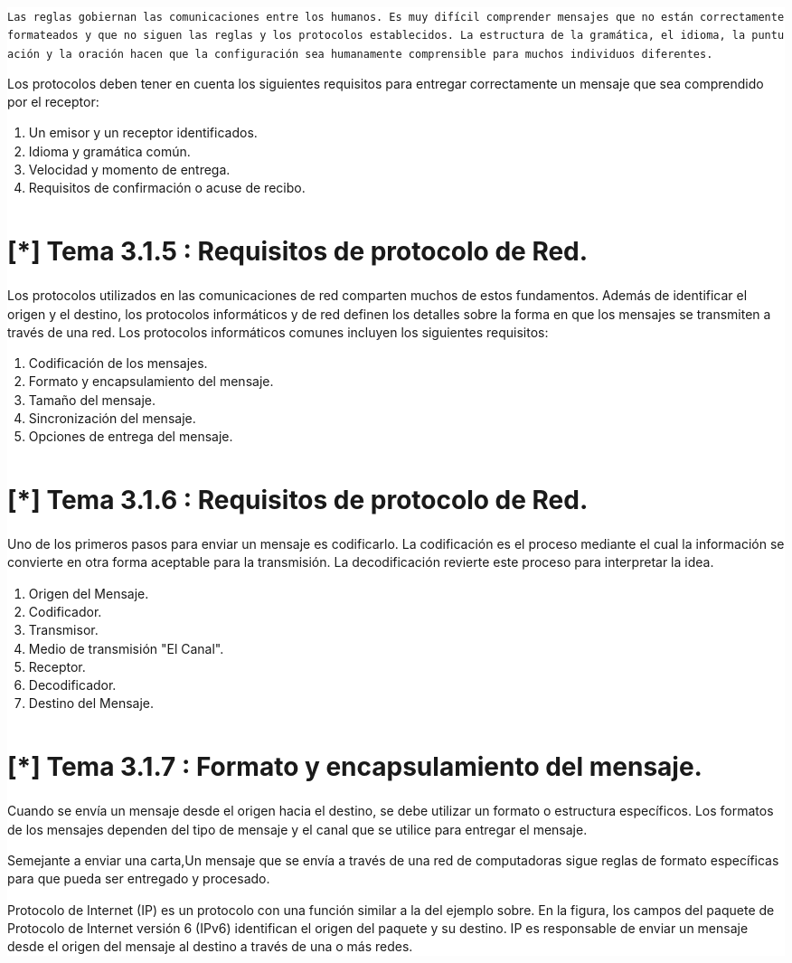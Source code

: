 ```
Las reglas gobiernan las comunicaciones entre los humanos. Es muy difícil comprender mensajes que no están correctamente formateados y que no siguen las reglas y los protocolos establecidos. La estructura de la gramática, el idioma, la puntuación y la oración hacen que la configuración sea humanamente comprensible para muchos individuos diferentes.
```

Los protocolos deben tener en cuenta los siguientes requisitos para entregar correctamente un mensaje que sea comprendido por el receptor:

1. Un emisor y un receptor identificados.
2. Idioma y gramática común.
3. Velocidad y momento de entrega.
4. Requisitos de confirmación o acuse de recibo.

# [*] Tema 3.1.5 : Requisitos de protocolo de Red.

Los protocolos utilizados en las comunicaciones de red comparten muchos de estos fundamentos. Además de identificar el origen y el destino, los protocolos informáticos y de red definen los detalles sobre la forma en que los mensajes se transmiten a través de una red. Los protocolos informáticos comunes incluyen los siguientes requisitos:

1. Codificación de los mensajes.
2. Formato y encapsulamiento del mensaje.
3. Tamaño del mensaje.
4. Sincronización del mensaje.
5. Opciones de entrega del mensaje.

# [*] Tema 3.1.6 : Requisitos de protocolo de Red.

Uno de los primeros pasos para enviar un mensaje es codificarlo. La codificación es el proceso mediante el cual la información se convierte en otra forma aceptable para la transmisión. La decodificación revierte este proceso para interpretar la idea.


1. Origen del Mensaje.
2. Codificador.
3. Transmisor.
4. Medio de transmisión "El Canal".
5. Receptor.
6. Decodificador.
7. Destino del Mensaje.

# [*] Tema 3.1.7 : Formato y encapsulamiento del mensaje.

Cuando se envía un mensaje desde el origen hacia el destino, se debe utilizar un formato o estructura específicos. Los formatos de los mensajes dependen del tipo de mensaje y el canal que se utilice para entregar el mensaje.

Semejante a enviar una carta,Un mensaje que se envía a través de una red de computadoras sigue reglas de formato específicas para que pueda ser entregado y procesado.

Protocolo de Internet (IP) es un protocolo con una función similar a la del ejemplo sobre. En la figura, los campos del paquete de Protocolo de Internet versión 6 (IPv6) identifican el origen del paquete y su destino. IP es responsable de enviar un mensaje desde el origen del mensaje al destino a través de una o más redes.
